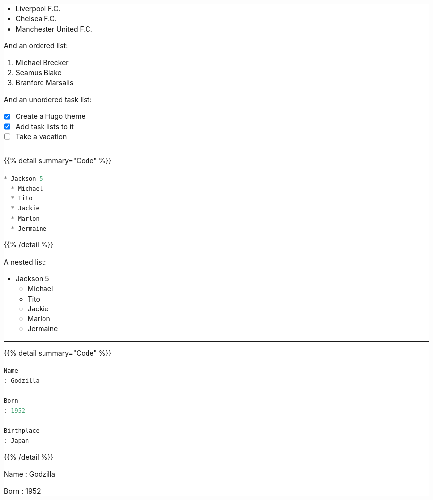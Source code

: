* Liverpool F.C.
* Chelsea F.C.
* Manchester United F.C.

And an ordered list:

1. Michael Brecker
2. Seamus Blake
3. Branford Marsalis

And an unordered task list:

- [x] Create a Hugo theme
- [x] Add task lists to it
- [ ] Take a vacation

-----------------------------------

{{% detail summary="Code" %}}
```go
* Jackson 5
  * Michael
  * Tito
  * Jackie
  * Marlon
  * Jermaine
```
{{% /detail %}}

A nested list:

* Jackson 5
  * Michael
  * Tito
  * Jackie
  * Marlon
  * Jermaine

----------------------------------
{{% detail summary="Code" %}}
```go
Name
: Godzilla

Born
: 1952

Birthplace
: Japan
```
{{% /detail %}}

Name
: Godzilla

Born
: 1952
